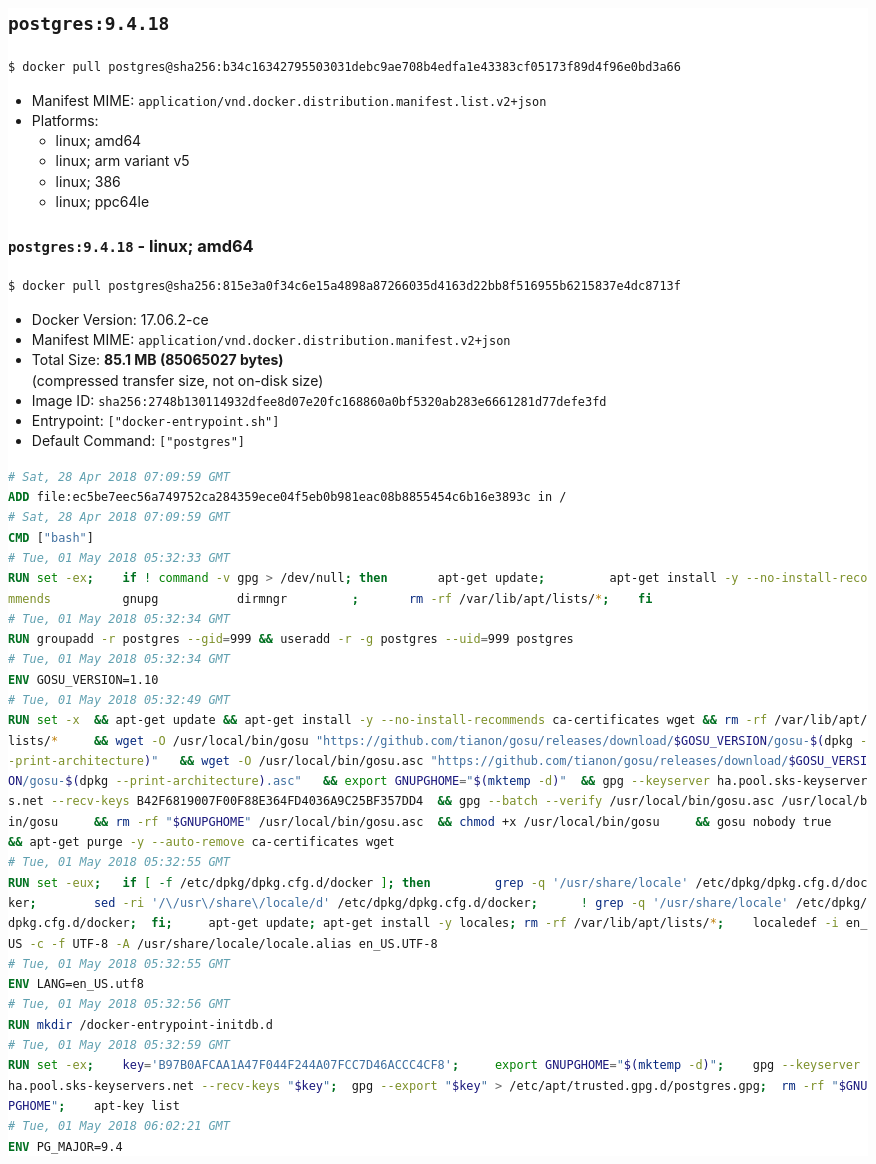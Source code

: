 ## `postgres:9.4.18`

```console
$ docker pull postgres@sha256:b34c16342795503031debc9ae708b4edfa1e43383cf05173f89d4f96e0bd3a66
```

-	Manifest MIME: `application/vnd.docker.distribution.manifest.list.v2+json`
-	Platforms:
	-	linux; amd64
	-	linux; arm variant v5
	-	linux; 386
	-	linux; ppc64le

### `postgres:9.4.18` - linux; amd64

```console
$ docker pull postgres@sha256:815e3a0f34c6e15a4898a87266035d4163d22bb8f516955b6215837e4dc8713f
```

-	Docker Version: 17.06.2-ce
-	Manifest MIME: `application/vnd.docker.distribution.manifest.v2+json`
-	Total Size: **85.1 MB (85065027 bytes)**  
	(compressed transfer size, not on-disk size)
-	Image ID: `sha256:2748b130114932dfee8d07e20fc168860a0bf5320ab283e6661281d77defe3fd`
-	Entrypoint: `["docker-entrypoint.sh"]`
-	Default Command: `["postgres"]`

```dockerfile
# Sat, 28 Apr 2018 07:09:59 GMT
ADD file:ec5be7eec56a749752ca284359ece04f5eb0b981eac08b8855454c6b16e3893c in / 
# Sat, 28 Apr 2018 07:09:59 GMT
CMD ["bash"]
# Tue, 01 May 2018 05:32:33 GMT
RUN set -ex; 	if ! command -v gpg > /dev/null; then 		apt-get update; 		apt-get install -y --no-install-recommends 			gnupg 			dirmngr 		; 		rm -rf /var/lib/apt/lists/*; 	fi
# Tue, 01 May 2018 05:32:34 GMT
RUN groupadd -r postgres --gid=999 && useradd -r -g postgres --uid=999 postgres
# Tue, 01 May 2018 05:32:34 GMT
ENV GOSU_VERSION=1.10
# Tue, 01 May 2018 05:32:49 GMT
RUN set -x 	&& apt-get update && apt-get install -y --no-install-recommends ca-certificates wget && rm -rf /var/lib/apt/lists/* 	&& wget -O /usr/local/bin/gosu "https://github.com/tianon/gosu/releases/download/$GOSU_VERSION/gosu-$(dpkg --print-architecture)" 	&& wget -O /usr/local/bin/gosu.asc "https://github.com/tianon/gosu/releases/download/$GOSU_VERSION/gosu-$(dpkg --print-architecture).asc" 	&& export GNUPGHOME="$(mktemp -d)" 	&& gpg --keyserver ha.pool.sks-keyservers.net --recv-keys B42F6819007F00F88E364FD4036A9C25BF357DD4 	&& gpg --batch --verify /usr/local/bin/gosu.asc /usr/local/bin/gosu 	&& rm -rf "$GNUPGHOME" /usr/local/bin/gosu.asc 	&& chmod +x /usr/local/bin/gosu 	&& gosu nobody true 	&& apt-get purge -y --auto-remove ca-certificates wget
# Tue, 01 May 2018 05:32:55 GMT
RUN set -eux; 	if [ -f /etc/dpkg/dpkg.cfg.d/docker ]; then 		grep -q '/usr/share/locale' /etc/dpkg/dpkg.cfg.d/docker; 		sed -ri '/\/usr\/share\/locale/d' /etc/dpkg/dpkg.cfg.d/docker; 		! grep -q '/usr/share/locale' /etc/dpkg/dpkg.cfg.d/docker; 	fi; 	apt-get update; apt-get install -y locales; rm -rf /var/lib/apt/lists/*; 	localedef -i en_US -c -f UTF-8 -A /usr/share/locale/locale.alias en_US.UTF-8
# Tue, 01 May 2018 05:32:55 GMT
ENV LANG=en_US.utf8
# Tue, 01 May 2018 05:32:56 GMT
RUN mkdir /docker-entrypoint-initdb.d
# Tue, 01 May 2018 05:32:59 GMT
RUN set -ex; 	key='B97B0AFCAA1A47F044F244A07FCC7D46ACCC4CF8'; 	export GNUPGHOME="$(mktemp -d)"; 	gpg --keyserver ha.pool.sks-keyservers.net --recv-keys "$key"; 	gpg --export "$key" > /etc/apt/trusted.gpg.d/postgres.gpg; 	rm -rf "$GNUPGHOME"; 	apt-key list
# Tue, 01 May 2018 06:02:21 GMT
ENV PG_MAJOR=9.4
```